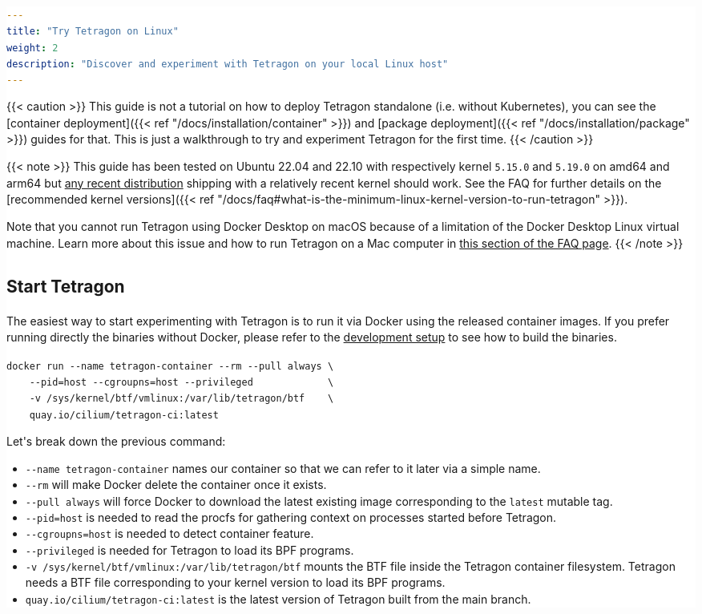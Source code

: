 ```yaml
---
title: "Try Tetragon on Linux"
weight: 2
description: "Discover and experiment with Tetragon on your local Linux host"
---
```


{{< caution >}}
This guide is not a tutorial on how to deploy Tetragon standalone (i.e. without
Kubernetes), you can see the [container deployment]({{< ref "/docs/installation/container" >}})
and [package deployment]({{< ref "/docs/installation/package" >}}) guides for
that. This is just a walkthrough to try and experiment Tetragon for the first
time.
{{< /caution >}}

{{< note >}}
This guide has been tested on Ubuntu 22.04 and 22.10 with respectively kernel
`5.15.0` and `5.19.0` on amd64 and arm64 but
[any recent distribution](https://github.com/libbpf/libbpf#bpf-co-re-compile-once--run-everywhere)
shipping with a relatively recent kernel should work. See the FAQ for further details on
the [recommended kernel versions]({{< ref "/docs/faq#what-is-the-minimum-linux-kernel-version-to-run-tetragon" >}}).

Note that you cannot run Tetragon using Docker Desktop on macOS because of a
limitation of the Docker Desktop Linux virtual machine. Learn more about this issue
and how to run Tetragon on a Mac computer in [this section of the FAQ page](/docs/faq/#can-i-run-tetragon-on-mac-computers).
{{< /note >}}

## Start Tetragon

The easiest way to start experimenting with Tetragon is to run it via Docker
using the released container images. If you prefer running directly the
binaries without Docker, please refer to the
[development setup](/docs/contribution-guide/development-setup) to see how to
build the binaries.

```shell
docker run --name tetragon-container --rm --pull always \
    --pid=host --cgroupns=host --privileged             \
    -v /sys/kernel/btf/vmlinux:/var/lib/tetragon/btf    \
    quay.io/cilium/tetragon-ci:latest
```

Let's break down the previous command:
- `--name tetragon-container` names our container so that we can refer to it
  later via a simple name.
- `--rm` will make Docker delete the container once it exists.
- `--pull always` will force Docker to download the latest existing image
  corresponding to the `latest` mutable tag.
- `--pid=host` is needed to read the procfs for gathering context on processes
  started before Tetragon.
- `--cgroupns=host` is needed to detect container feature.
- `--privileged` is needed for Tetragon to load its BPF programs.
- `-v /sys/kernel/btf/vmlinux:/var/lib/tetragon/btf` mounts the BTF file inside
  the Tetragon container filesystem. Tetragon needs a BTF file corresponding to
  your kernel version to load its BPF programs.
- `quay.io/cilium/tetragon-ci:latest` is the latest version of Tetragon built
  from the main branch.
